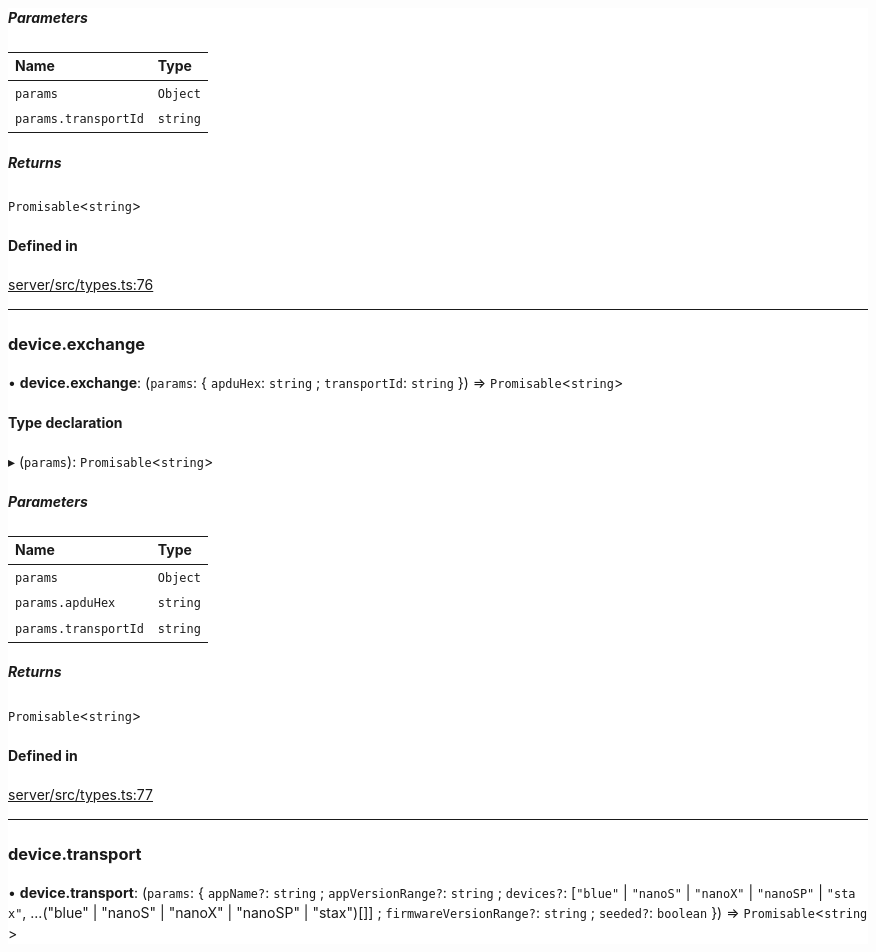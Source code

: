 ##### Parameters

| Name | Type |
| :------ | :------ |
| `params` | `Object` |
| `params.transportId` | `string` |

##### Returns

`Promisable`<`string`\>

#### Defined in

[server/src/types.ts:76](https://github.com/LedgerHQ/wallet-api/blob/main/packages/server/src/types.ts#L76)

___

### device.exchange

• **device.exchange**: (`params`: { `apduHex`: `string` ; `transportId`: `string`  }) => `Promisable`<`string`\>

#### Type declaration

▸ (`params`): `Promisable`<`string`\>

##### Parameters

| Name | Type |
| :------ | :------ |
| `params` | `Object` |
| `params.apduHex` | `string` |
| `params.transportId` | `string` |

##### Returns

`Promisable`<`string`\>

#### Defined in

[server/src/types.ts:77](https://github.com/LedgerHQ/wallet-api/blob/main/packages/server/src/types.ts#L77)

___

### device.transport

• **device.transport**: (`params`: { `appName?`: `string` ; `appVersionRange?`: `string` ; `devices?`: [``"blue"`` \| ``"nanoS"`` \| ``"nanoX"`` \| ``"nanoSP"`` \| ``"stax"``, ...("blue" \| "nanoS" \| "nanoX" \| "nanoSP" \| "stax")[]] ; `firmwareVersionRange?`: `string` ; `seeded?`: `boolean`  }) => `Promisable`<`string`\>
